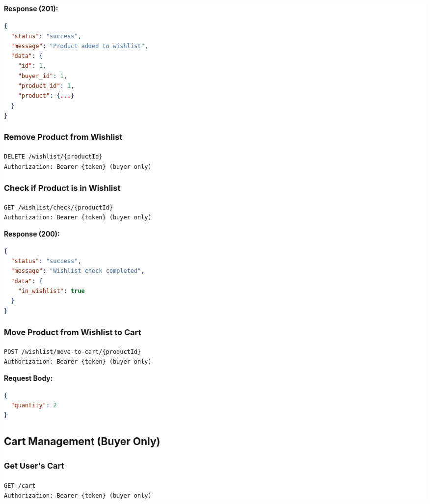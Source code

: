 **Response (201):**
```json
{
  "status": "success",
  "message": "Product added to wishlist",
  "data": {
    "id": 1,
    "buyer_id": 1,
    "product_id": 1,
    "product": {...}
  }
}
```

### Remove Product from Wishlist
```http
DELETE /wishlist/{productId}
Authorization: Bearer {token} (buyer only)
```

### Check if Product is in Wishlist
```http
GET /wishlist/check/{productId}
Authorization: Bearer {token} (buyer only)
```

**Response (200):**
```json
{
  "status": "success",
  "message": "Wishlist check completed",
  "data": {
    "in_wishlist": true
  }
}
```

### Move Product from Wishlist to Cart
```http
POST /wishlist/move-to-cart/{productId}
Authorization: Bearer {token} (buyer only)
```

**Request Body:**
```json
{
  "quantity": 2
}
```

## Cart Management (Buyer Only)

### Get User's Cart
```http
GET /cart
Authorization: Bearer {token} (buyer only)
```
